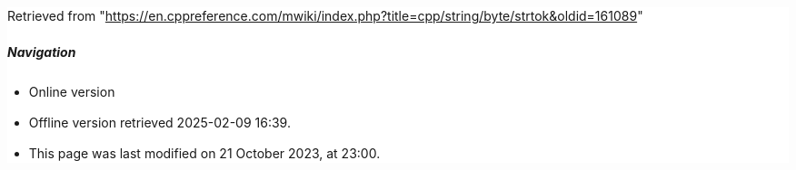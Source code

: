 Retrieved from "<https://en.cppreference.com/mwiki/index.php?title=cpp/string/byte/strtok&oldid=161089>"

##### Navigation

- Online version
- Offline version retrieved 2025-02-09 16:39.

- This page was last modified on 21 October 2023, at 23:00.
